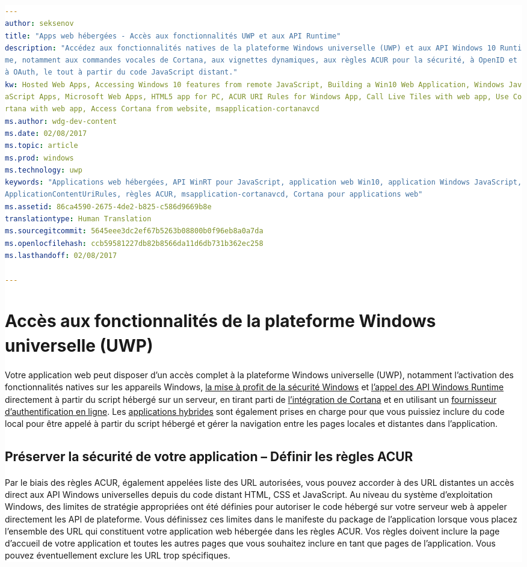 ```yaml
---
author: seksenov
title: "Apps web hébergées - Accès aux fonctionnalités UWP et aux API Runtime"
description: "Accédez aux fonctionnalités natives de la plateforme Windows universelle (UWP) et aux API Windows 10 Runtime, notamment aux commandes vocales de Cortana, aux vignettes dynamiques, aux règles ACUR pour la sécurité, à OpenID et à OAuth, le tout à partir du code JavaScript distant."
kw: Hosted Web Apps, Accessing Windows 10 features from remote JavaScript, Building a Win10 Web Application, Windows JavaScript Apps, Microsoft Web Apps, HTML5 app for PC, ACUR URI Rules for Windows App, Call Live Tiles with web app, Use Cortana with web app, Access Cortana from website, msapplication-cortanavcd
ms.author: wdg-dev-content
ms.date: 02/08/2017
ms.topic: article
ms.prod: windows
ms.technology: uwp
keywords: "Applications web hébergées, API WinRT pour JavaScript, application web Win10, application Windows JavaScript, ApplicationContentUriRules, règles ACUR, msapplication-cortanavcd, Cortana pour applications web"
ms.assetid: 86ca4590-2675-4de2-b825-c586d9669b8e
translationtype: Human Translation
ms.sourcegitcommit: 5645eee3dc2ef67b5263b08800b0f96eb8a0a7da
ms.openlocfilehash: ccb59581227db82b8566da11d6db731b362ec258
ms.lasthandoff: 02/08/2017

---
```


# <a name="accessing-universal-windows-platform-uwp-features"></a>Accès aux fonctionnalités de la plateforme Windows universelle (UWP)

Votre application web peut disposer d’un accès complet à la plateforme Windows universelle (UWP), notamment l’activation des fonctionnalités natives sur les appareils Windows, [la mise à profit de la sécurité Windows](#keep-your-app-secure--setting-application-content-uri-rules-acurs) et [l’appel des API Windows Runtime](#call-windows-runtime-apis) directement à partir du script hébergé sur un serveur, en tirant parti de [l’intégration de Cortana](#integrate-cortana-voice-commands) et en utilisant un [fournisseur d’authentification en ligne](#web-authentication-broker). Les [applications hybrides](#create-hybrid-apps--packaged-web-apps-vs-hosted-web-apps) sont également prises en charge pour que vous puissiez inclure du code local pour être appelé à partir du script hébergé et gérer la navigation entre les pages locales et distantes dans l’application.

## <a name="keep-your-app-secure--setting-application-content-uri-rules-acurs"></a>Préserver la sécurité de votre application – Définir les règles ACUR

Par le biais des règles ACUR, également appelées liste des URL autorisées, vous pouvez accorder à des URL distantes un accès direct aux API Windows universelles depuis du code distant HTML, CSS et JavaScript. Au niveau du système d’exploitation Windows, des limites de stratégie appropriées ont été définies pour autoriser le code hébergé sur votre serveur web à appeler directement les API de plateforme. Vous définissez ces limites dans le manifeste du package de l’application lorsque vous placez l’ensemble des URL qui constituent votre application web hébergée dans les règles ACUR. Vos règles doivent inclure la page d’accueil de votre application et toutes les autres pages que vous souhaitez inclure en tant que pages de l’application. Vous pouvez éventuellement exclure les URL trop spécifiques.
